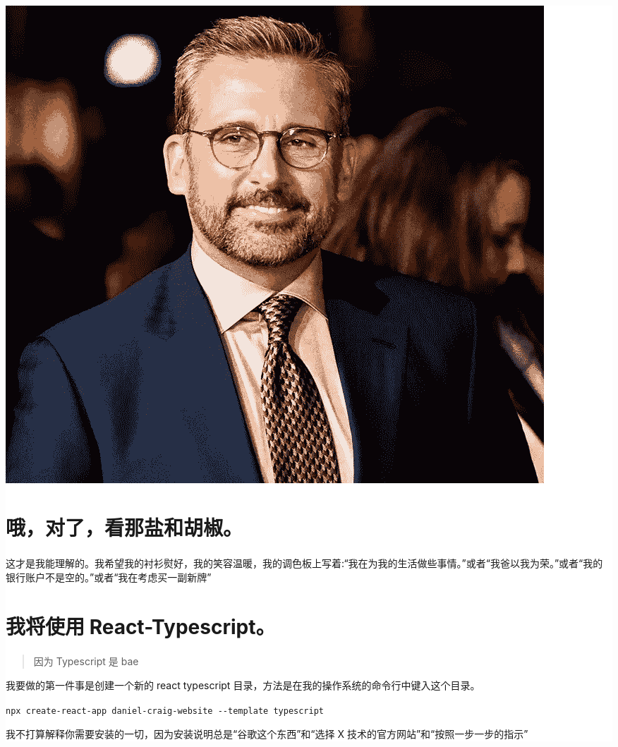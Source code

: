 ![](img/797bd64df594f2da305f39a9bfa26af1.png)

# 哦，对了，看那盐和胡椒。

这才是我能理解的。我希望我的衬衫熨好，我的笑容温暖，我的调色板上写着:“我在为我的生活做些事情。”或者“我爸以我为荣。”或者“我的银行账户不是空的。”或者“我在考虑买一副新牌”

# 我将使用 React-Typescript。

> 因为 Typescript 是 bae

我要做的第一件事是创建一个新的 react typescript 目录，方法是在我的操作系统的命令行中键入这个目录。

```
npx create-react-app daniel-craig-website --template typescript
```

我不打算解释你需要安装的一切，因为安装说明总是“谷歌这个东西”和“选择 X 技术的官方网站”和“按照一步一步的指示”

